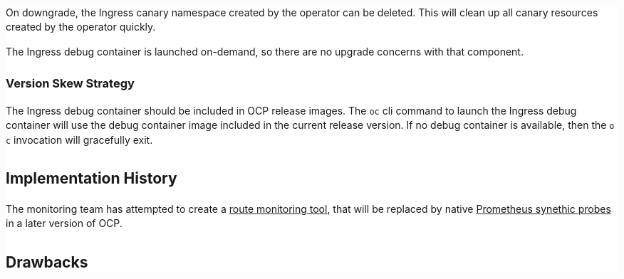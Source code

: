 On downgrade, the Ingress canary namespace created by the operator can be deleted. This will clean up all canary
resources created by the operator quickly.

The Ingress debug container is launched on-demand, so there are no upgrade concerns with that component.

### Version Skew Strategy

The Ingress debug container should be included in OCP release images.
The `oc` cli command to launch the Ingress debug container will use the debug container image included in the current release version.
If no debug container is available, then the `oc` invocation will gracefully exit.

## Implementation History

The monitoring team has attempted to create a [route monitoring tool](https://github.com/openshift/route-monitor-operator), that will be replaced by
native [Prometheus synethic probes](https://github.com/prometheus/blackbox_exporter) in a later version of OCP.

## Drawbacks

